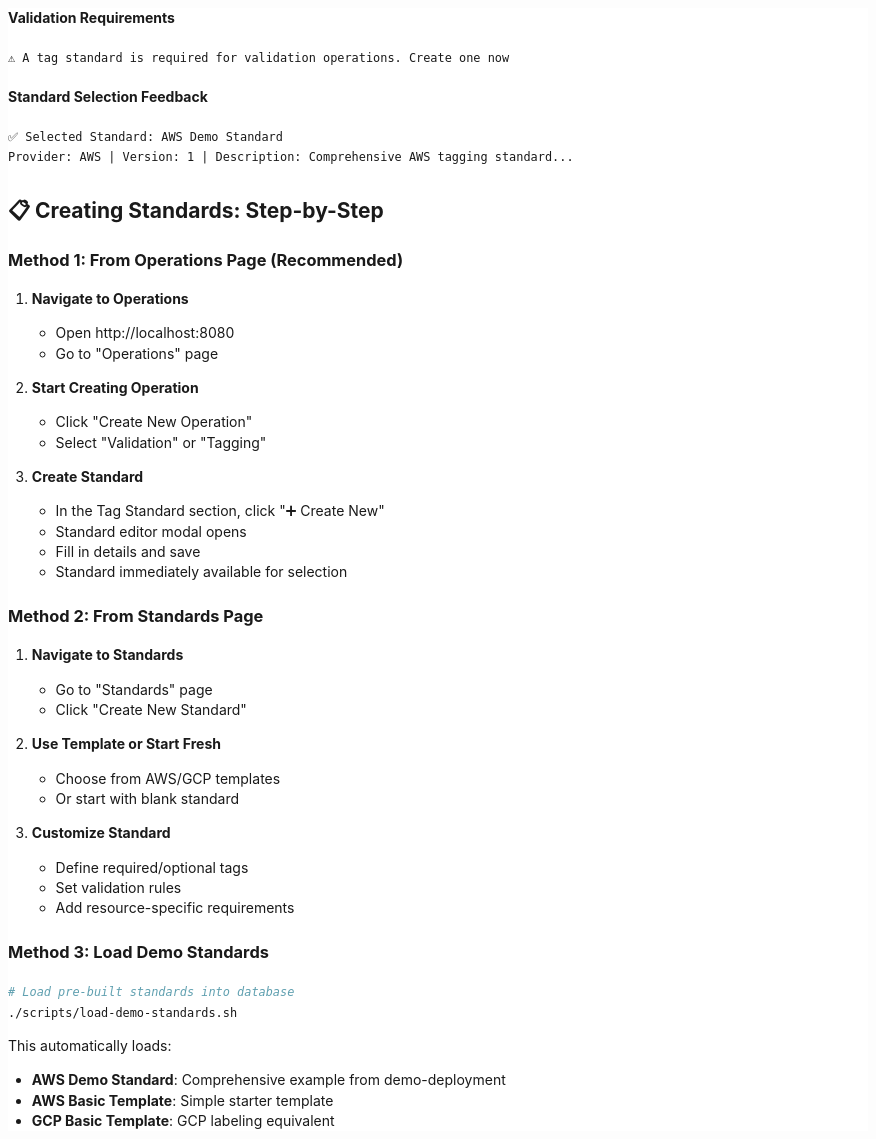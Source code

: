 #### **Validation Requirements**
```
⚠️ A tag standard is required for validation operations. Create one now
```

#### **Standard Selection Feedback**
```
✅ Selected Standard: AWS Demo Standard
Provider: AWS | Version: 1 | Description: Comprehensive AWS tagging standard...
```

## 📋 Creating Standards: Step-by-Step

### **Method 1: From Operations Page (Recommended)**

1. **Navigate to Operations**
   - Open http://localhost:8080
   - Go to "Operations" page

2. **Start Creating Operation**
   - Click "Create New Operation"
   - Select "Validation" or "Tagging"

3. **Create Standard**
   - In the Tag Standard section, click "➕ Create New"
   - Standard editor modal opens
   - Fill in details and save
   - Standard immediately available for selection

### **Method 2: From Standards Page**

1. **Navigate to Standards**
   - Go to "Standards" page
   - Click "Create New Standard"

2. **Use Template or Start Fresh**
   - Choose from AWS/GCP templates
   - Or start with blank standard

3. **Customize Standard**
   - Define required/optional tags
   - Set validation rules
   - Add resource-specific requirements

### **Method 3: Load Demo Standards**

```bash
# Load pre-built standards into database
./scripts/load-demo-standards.sh
```

This automatically loads:
- **AWS Demo Standard**: Comprehensive example from demo-deployment
- **AWS Basic Template**: Simple starter template
- **GCP Basic Template**: GCP labeling equivalent
